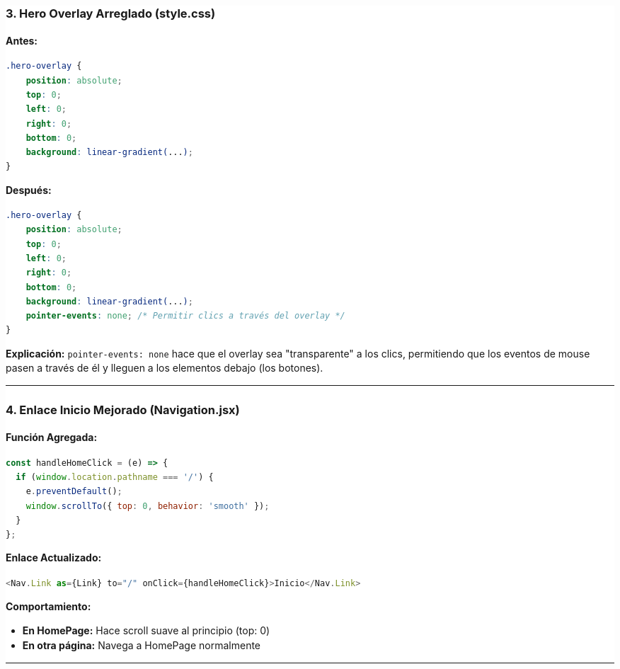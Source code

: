 ### 3. Hero Overlay Arreglado (style.css)

**Antes:**
```css
.hero-overlay {
    position: absolute;
    top: 0;
    left: 0;
    right: 0;
    bottom: 0;
    background: linear-gradient(...);
}
```

**Después:**
```css
.hero-overlay {
    position: absolute;
    top: 0;
    left: 0;
    right: 0;
    bottom: 0;
    background: linear-gradient(...);
    pointer-events: none; /* Permitir clics a través del overlay */
}
```

**Explicación:** `pointer-events: none` hace que el overlay sea "transparente" a los clics, permitiendo que los eventos de mouse pasen a través de él y lleguen a los elementos debajo (los botones).

---

### 4. Enlace Inicio Mejorado (Navigation.jsx)

**Función Agregada:**
```javascript
const handleHomeClick = (e) => {
  if (window.location.pathname === '/') {
    e.preventDefault();
    window.scrollTo({ top: 0, behavior: 'smooth' });
  }
};
```

**Enlace Actualizado:**
```javascript
<Nav.Link as={Link} to="/" onClick={handleHomeClick}>Inicio</Nav.Link>
```

**Comportamiento:**
- **En HomePage:** Hace scroll suave al principio (top: 0)
- **En otra página:** Navega a HomePage normalmente

---
